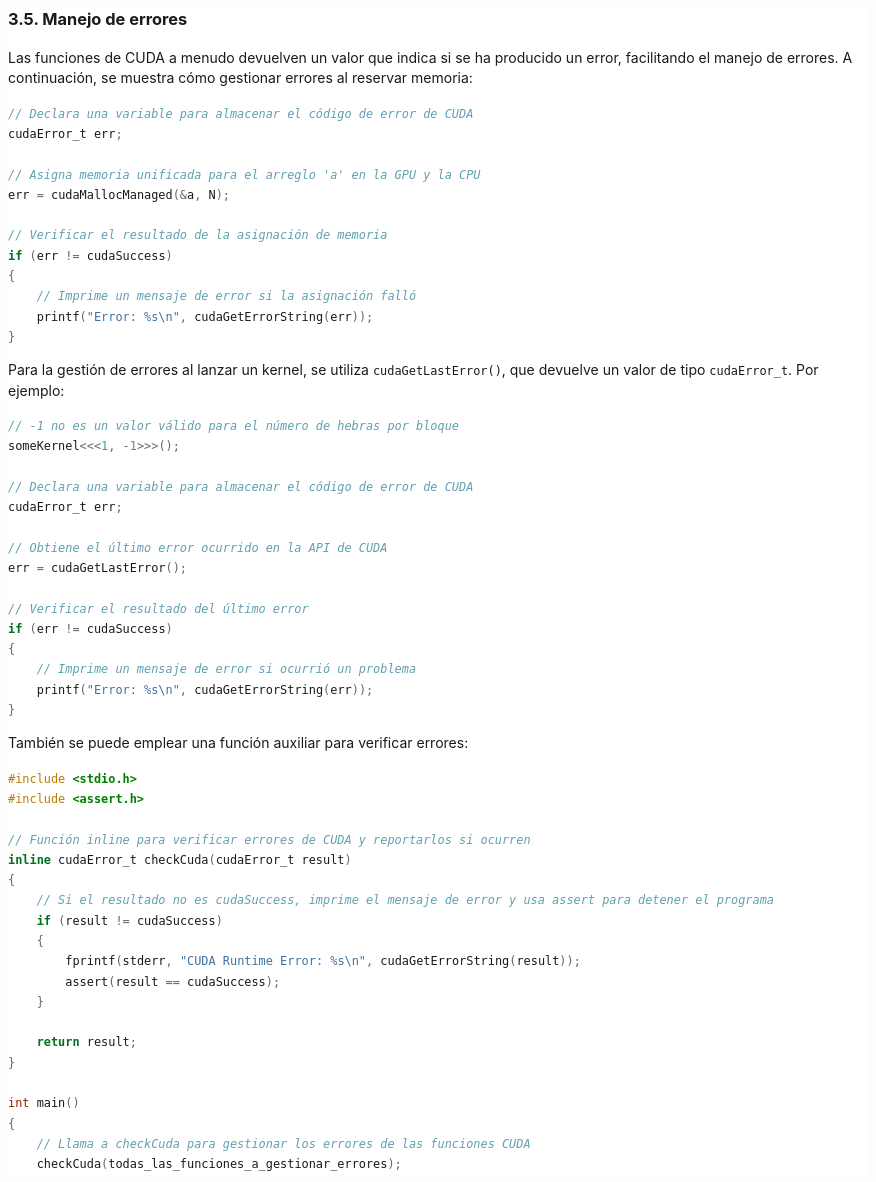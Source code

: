 
### 3.5. Manejo de errores

Las funciones de CUDA a menudo devuelven un valor que indica si se ha producido
un error, facilitando el manejo de errores. A continuación, se muestra cómo
gestionar errores al reservar memoria:

```c
// Declara una variable para almacenar el código de error de CUDA
cudaError_t err;

// Asigna memoria unificada para el arreglo 'a' en la GPU y la CPU
err = cudaMallocManaged(&a, N);

// Verificar el resultado de la asignación de memoria
if (err != cudaSuccess)
{
    // Imprime un mensaje de error si la asignación falló
    printf("Error: %s\n", cudaGetErrorString(err));
}
```

Para la gestión de errores al lanzar un kernel, se utiliza `cudaGetLastError()`,
que devuelve un valor de tipo `cudaError_t`. Por ejemplo:

```c
// -1 no es un valor válido para el número de hebras por bloque
someKernel<<<1, -1>>>();

// Declara una variable para almacenar el código de error de CUDA
cudaError_t err;

// Obtiene el último error ocurrido en la API de CUDA
err = cudaGetLastError();

// Verificar el resultado del último error
if (err != cudaSuccess)
{
    // Imprime un mensaje de error si ocurrió un problema
    printf("Error: %s\n", cudaGetErrorString(err));
}
```

También se puede emplear una función auxiliar para verificar errores:

```c
#include <stdio.h>
#include <assert.h>

// Función inline para verificar errores de CUDA y reportarlos si ocurren
inline cudaError_t checkCuda(cudaError_t result)
{
    // Si el resultado no es cudaSuccess, imprime el mensaje de error y usa assert para detener el programa
    if (result != cudaSuccess)
    {
        fprintf(stderr, "CUDA Runtime Error: %s\n", cudaGetErrorString(result));
        assert(result == cudaSuccess);
    }

    return result;
}

int main()
{
    // Llama a checkCuda para gestionar los errores de las funciones CUDA
    checkCuda(todas_las_funciones_a_gestionar_errores);
```